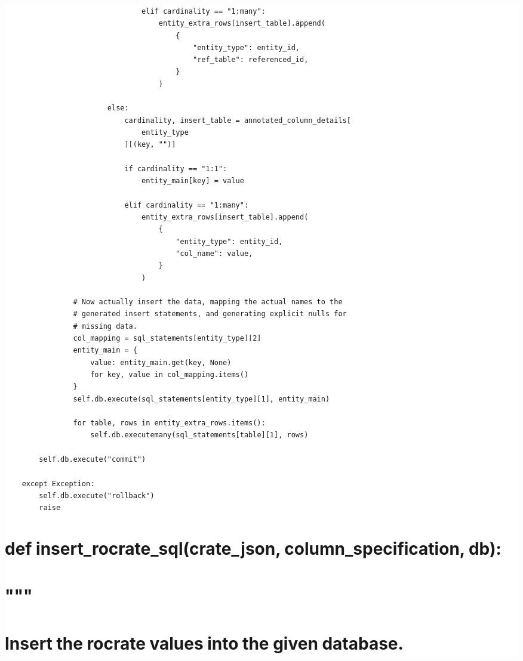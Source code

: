                                     elif cardinality == "1:many":
                                        entity_extra_rows[insert_table].append(
                                            {
                                                "entity_type": entity_id,
                                                "ref_table": referenced_id,
                                            }
                                        )

                            else:
                                cardinality, insert_table = annotated_column_details[
                                    entity_type
                                ][(key, "")]

                                if cardinality == "1:1":
                                    entity_main[key] = value

                                elif cardinality == "1:many":
                                    entity_extra_rows[insert_table].append(
                                        {
                                            "entity_type": entity_id,
                                            "col_name": value,
                                        }
                                    )

                    # Now actually insert the data, mapping the actual names to the
                    # generated insert statements, and generating explicit nulls for
                    # missing data.
                    col_mapping = sql_statements[entity_type][2]
                    entity_main = {
                        value: entity_main.get(key, None)
                        for key, value in col_mapping.items()
                    }
                    self.db.execute(sql_statements[entity_type][1], entity_main)

                    for table, rows in entity_extra_rows.items():
                        self.db.executemany(sql_statements[table][1], rows)

            self.db.execute("commit")

        except Exception:
            self.db.execute("rollback")
            raise


# def insert_rocrate_sql(crate_json, column_specification, db):
#     """
#     Insert the rocrate values into the given database.
